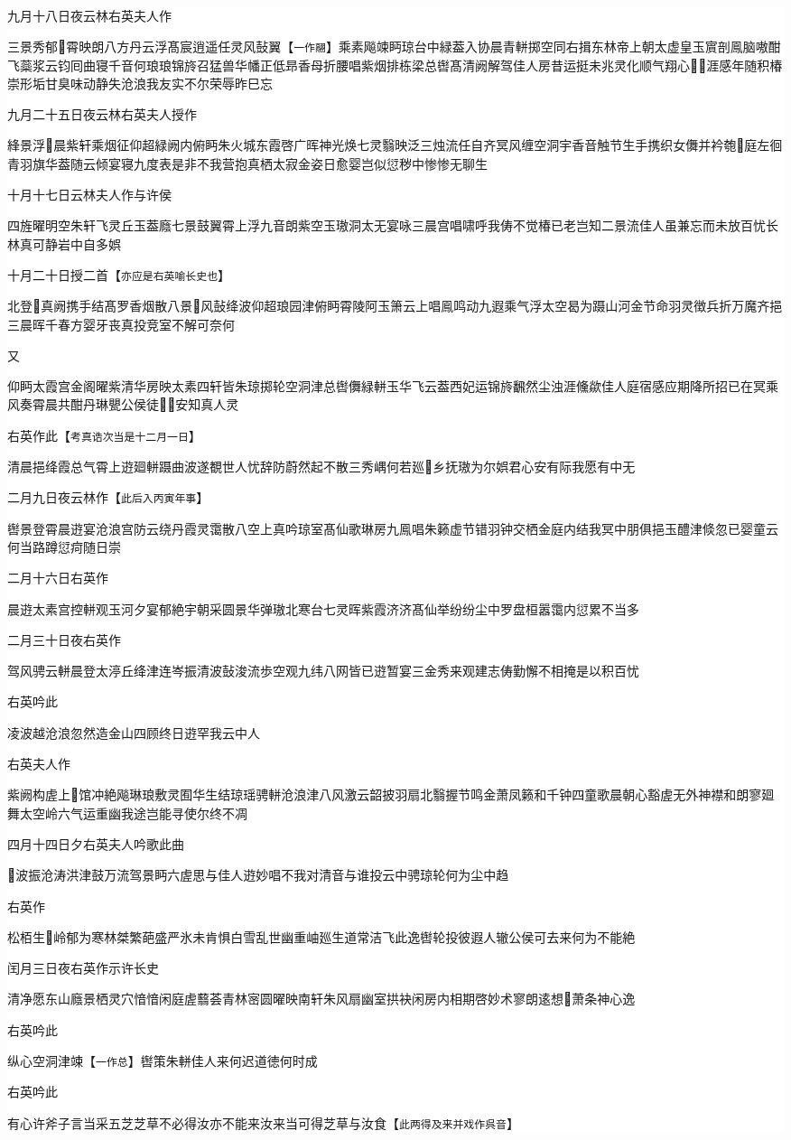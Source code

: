 九月十八日夜云林右英夫人作  

三景秀郁霄映朗八方丹云浮髙宸逍遥任灵风鼔翼【`一作翮`】乘素飚竦眄琼台中緑葢入协晨青軿掷空同右揖东林帝上朝太虚皇玉賔剖鳯脑嗷酣飞蘂浆云钧囘曲寝千音何琅琅锦旍召猛兽华幡正低昻香母折腰唱紫烟排栋梁总辔髙清阙解驾佳人房昔运挺未兆灵化顺气翔心涯感年随积椿崇形垢甘臭味动静失沧浪我友实不尔荣辱昨巳忘  

九月二十五日夜云林右英夫人授作  

綘景浮晨紫轩乘烟征仰超緑阙内俯眄朱火城东霞啓广晖神光焕七灵翳映泛三烛流任自齐冥风缠空洞宇香音触节生手携织女儛并衿匏庭左徊青羽旗华葢随云倾宴寝九度表是非不我营抱真栖太寂金姿日愈婴岂似愆秽中惨惨无聊生  

十月十七日云林夫人作与许侯  

四旌曜明空朱轩飞灵丘玉葢廕七景鼓翼霄上浮九音朗紫空玉璈洞太无宴咏三晨宫唱啸呼我俦不觉椿已老岂知二景流佳人虽兼忘而未放百忧长林真可静岩中自多娯  

十月二十日授二首【`亦应是右英喻长史也`】  

北登真阙携手结髙罗香烟散八景风鼔绛波仰超琅园津俯眄霄陵阿玉箫云上唱鳯鸣动九遐乘气浮太空曷为蹑山河金节命羽灵徴兵折万魔齐挹三晨晖千春方婴牙丧真投竞室不解可奈何  

又  

仰眄太霞宫金阁曜紫清华房映太素四轩皆朱琼掷轮空洞津总辔儛緑軿玉华飞云葢西妃运锦旍飜然尘浊涯儵歘佳人庭宿感应期降所招已在冥乘风奏霄晨共酣丹琳甖公侯徒安知真人灵  

右英作此【`考真诰次当是十二月一日`】  

清晨挹绛霞总气霄上逰廻軿蹑曲波遂覩世人忧辞防蔚然起不散三秀嵎何若廵乡抚璈为尔娯君心安有际我愿有中无  

二月九日夜云林作【`此后入丙寅年事`】  

辔景登霄晨逰宴沧浪宫防云绕丹霞灵霭散八空上真吟琼室髙仙歌琳房九鳯唱朱籁虚节错羽钟交栖金庭内结我冥中朋俱挹玉醴津倐忽已婴童云何当路蹲愆疴随日崇  

二月十六日右英作  

晨逰太素宫控軿观玉河夕宴郁絶宇朝采圆景华弹璈北寒台七灵晖紫霞济济髙仙举纷纷尘中罗盘桓嚣霭内愆累不当多  

二月三十日夜右英作  

驾风骋云軿晨登太渟丘绛津连岑振清波鼔浚流歩空观九纬八网皆已逰暂宴三金秀来观建志俦勤懈不相掩是以积百忧  

右英吟此  

凌波越沧浪忽然造金山四顾终日逰罕我云中人  

右英夫人作  

紫阙构虗上馆冲絶飚琳琅敷灵囿华生结琼瑶骋軿沧浪津八风激云韶披羽扇北翳握节鸣金萧凤籁和千钟四童歌晨朝心豁虗无外神襟和朗寥廻舞太空岭六气运重幽我途岂能寻使尔终不凋  

四月十四日夕右英夫人吟歌此曲  

波振沧涛洪津鼓万流驾景眄六虗思与佳人逰妙唱不我对清音与谁投云中骋琼轮何为尘中趋  

右英作  

松栢生岭郁为寒林桀繁葩盛严氷未肯惧白雪乱世幽重岫廵生道常洁飞此逸辔轮投彼遐人辙公侯可去来何为不能絶  

闰月三日夜右英作示许长史  

清净愿东山廕景栖灵穴愔愔闲庭虗蘙荟青林宻圆曜映南轩朱风扇幽室拱袂闲房内相期啓妙术寥朗逺想萧条神心逸  

右英吟此  

纵心空洞津竦【`一作总`】辔策朱軿佳人来何迟道徳何时成  

右英吟此  

有心许斧子言当采五芝芝草不必得汝亦不能来汝来当可得芝草与汝食【`此两得及来并戏作呉音`】  
